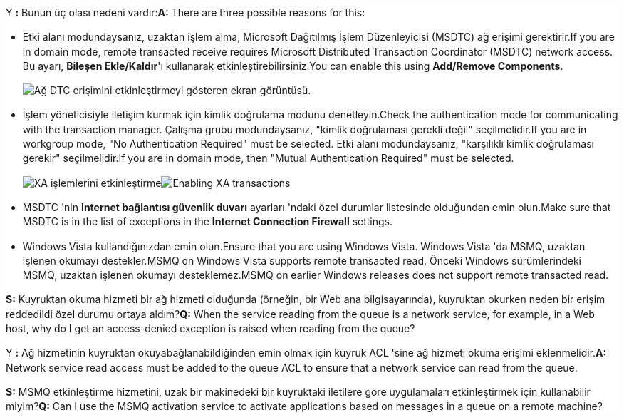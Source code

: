 <span data-ttu-id="68aff-247">Y **:** Bunun üç olası nedeni vardır:</span><span class="sxs-lookup"><span data-stu-id="68aff-247">**A:** There are three possible reasons for this:</span></span>

- <span data-ttu-id="68aff-248">Etki alanı modundaysanız, uzaktan işlem alma, Microsoft Dağıtılmış İşlem Düzenleyicisi (MSDTC) ağ erişimi gerektirir.</span><span class="sxs-lookup"><span data-stu-id="68aff-248">If you are in domain mode, remote transacted receive requires Microsoft Distributed Transaction Coordinator (MSDTC) network access.</span></span> <span data-ttu-id="68aff-249">Bu ayarı, **Bileşen Ekle/Kaldır**'ı kullanarak etkinleştirebilirsiniz.</span><span class="sxs-lookup"><span data-stu-id="68aff-249">You can enable this using **Add/Remove Components**.</span></span>

  ![Ağ DTC erişimini etkinleştirmeyi gösteren ekran görüntüsü.](./media/troubleshooting-queued-messaging/enable-distributed-transaction-coordinator-access.jpg)

- <span data-ttu-id="68aff-251">İşlem yöneticisiyle iletişim kurmak için kimlik doğrulama modunu denetleyin.</span><span class="sxs-lookup"><span data-stu-id="68aff-251">Check the authentication mode for communicating with the transaction manager.</span></span> <span data-ttu-id="68aff-252">Çalışma grubu modundaysanız, "kimlik doğrulaması gerekli değil" seçilmelidir.</span><span class="sxs-lookup"><span data-stu-id="68aff-252">If you are in workgroup mode, "No Authentication Required" must be selected.</span></span> <span data-ttu-id="68aff-253">Etki alanı modundaysanız, "karşılıklı kimlik doğrulaması gerekir" seçilmelidir.</span><span class="sxs-lookup"><span data-stu-id="68aff-253">If you are in domain mode, then "Mutual Authentication Required" must be selected.</span></span>

  <span data-ttu-id="68aff-254">![XA işlemlerini etkinleştirme](../../../../docs/framework/wcf/feature-details/media/4f3695e0-fb0b-4c5b-afac-75f8860d2bb0.jpg "4f3695e0-FB0B-4c5b-AFAC-75f8860d2bb0")</span><span class="sxs-lookup"><span data-stu-id="68aff-254">![Enabling XA transactions](../../../../docs/framework/wcf/feature-details/media/4f3695e0-fb0b-4c5b-afac-75f8860d2bb0.jpg "4f3695e0-fb0b-4c5b-afac-75f8860d2bb0")</span></span>

- <span data-ttu-id="68aff-255">MSDTC 'nin **Internet bağlantısı güvenlik duvarı** ayarları 'ndaki özel durumlar listesinde olduğundan emin olun.</span><span class="sxs-lookup"><span data-stu-id="68aff-255">Make sure that MSDTC is in the list of exceptions in the **Internet Connection Firewall** settings.</span></span>

- <span data-ttu-id="68aff-256">Windows Vista kullandığınızdan emin olun.</span><span class="sxs-lookup"><span data-stu-id="68aff-256">Ensure that you are using Windows Vista.</span></span> <span data-ttu-id="68aff-257">Windows Vista 'da MSMQ, uzaktan işlenen okumayı destekler.</span><span class="sxs-lookup"><span data-stu-id="68aff-257">MSMQ on Windows Vista supports remote transacted read.</span></span> <span data-ttu-id="68aff-258">Önceki Windows sürümlerindeki MSMQ, uzaktan işlenen okumayı desteklemez.</span><span class="sxs-lookup"><span data-stu-id="68aff-258">MSMQ on earlier Windows releases does not support remote transacted read.</span></span>

<span data-ttu-id="68aff-259">**S:** Kuyruktan okuma hizmeti bir ağ hizmeti olduğunda (örneğin, bir Web ana bilgisayarında), kuyruktan okurken neden bir erişim reddedildi özel durumu ortaya aldım?</span><span class="sxs-lookup"><span data-stu-id="68aff-259">**Q:** When the service reading from the queue is a network service, for example, in a Web host, why do I get an access-denied exception is raised when reading from the queue?</span></span>

<span data-ttu-id="68aff-260">Y **:** Ağ hizmetinin kuyruktan okuyabağlanabildiğinden emin olmak için kuyruk ACL 'sine ağ hizmeti okuma erişimi eklenmelidir.</span><span class="sxs-lookup"><span data-stu-id="68aff-260">**A:** Network service read access must be added to the queue ACL to ensure that a network service can read from the queue.</span></span>

<span data-ttu-id="68aff-261">**S:** MSMQ etkinleştirme hizmetini, uzak bir makinedeki bir kuyruktaki iletilere göre uygulamaları etkinleştirmek için kullanabilir miyim?</span><span class="sxs-lookup"><span data-stu-id="68aff-261">**Q:** Can I use the MSMQ activation service to activate applications based on messages in a queue on a remote machine?</span></span>
